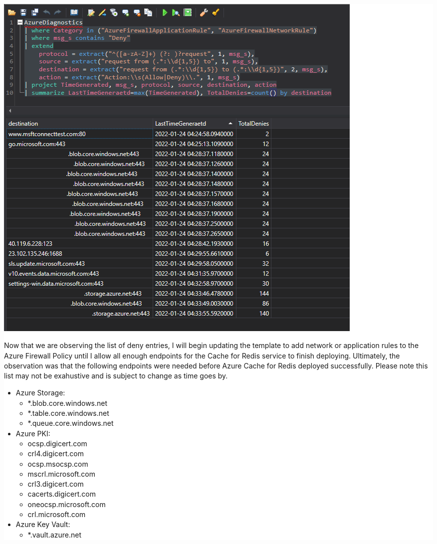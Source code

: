 ![Firewall Query Results](image-002.png)

Now that we are observing the list of deny entries, I will begin updating the template to add network or application rules to the Azure Firewall Policy until I allow all enough endpoints for the Cache for Redis service to finish deploying. Ultimately, the observation was that the following endpoints were needed before Azure Cache for Redis deployed successfully. Please note this list may not be exahustive and is subject to change as time goes by.

- Azure Storage:
  - *.blob.core.windows.net
  - *.table.core.windows.net
  - *.queue.core.windows.net
- Azure PKI:
  - ocsp.digicert.com
  - crl4.digicert.com
  - ocsp.msocsp.com
  - mscrl.microsoft.com
  - crl3.digicert.com
  - cacerts.digicert.com
  - oneocsp.microsoft.com
  - crl.microsoft.com
- Azure Key Vault:
  - *.vault.azure.net
